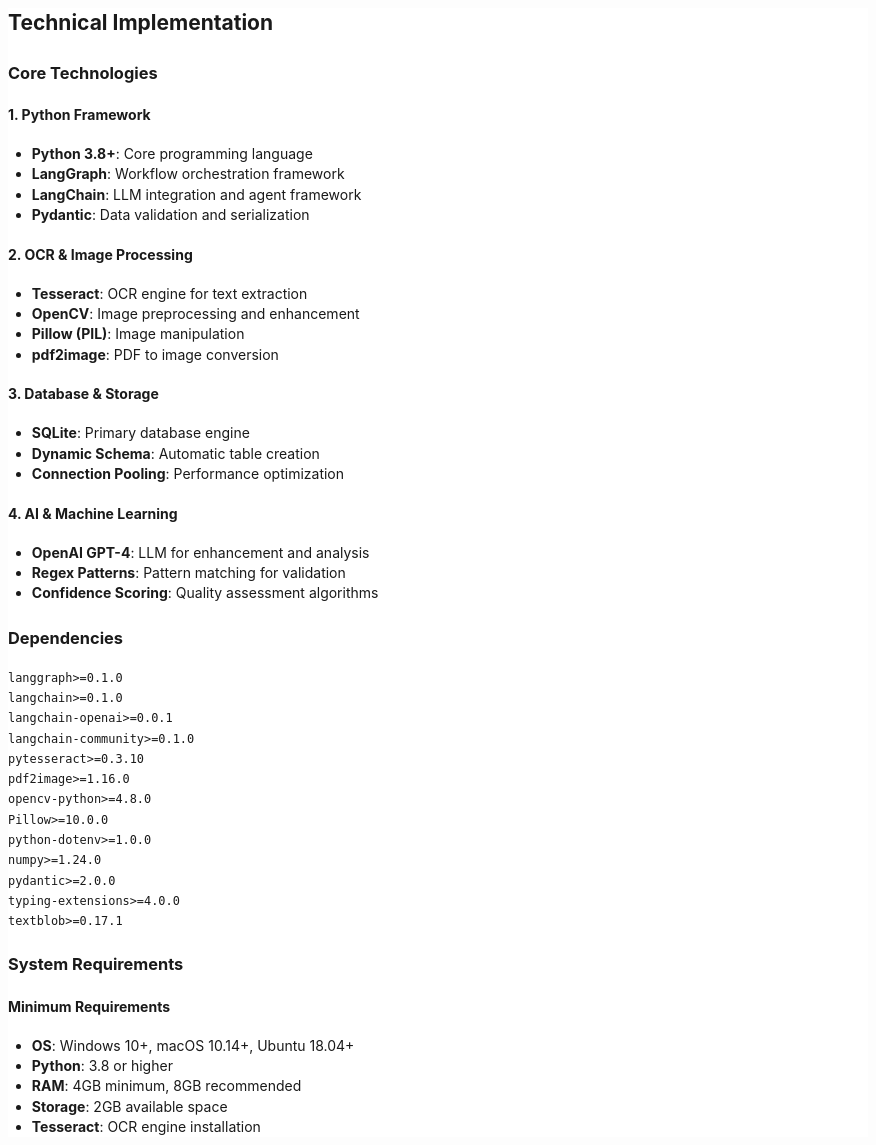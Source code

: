 
## Technical Implementation

### Core Technologies

#### 1. Python Framework
- **Python 3.8+**: Core programming language
- **LangGraph**: Workflow orchestration framework
- **LangChain**: LLM integration and agent framework
- **Pydantic**: Data validation and serialization

#### 2. OCR & Image Processing
- **Tesseract**: OCR engine for text extraction
- **OpenCV**: Image preprocessing and enhancement
- **Pillow (PIL)**: Image manipulation
- **pdf2image**: PDF to image conversion

#### 3. Database & Storage
- **SQLite**: Primary database engine
- **Dynamic Schema**: Automatic table creation
- **Connection Pooling**: Performance optimization

#### 4. AI & Machine Learning
- **OpenAI GPT-4**: LLM for enhancement and analysis
- **Regex Patterns**: Pattern matching for validation
- **Confidence Scoring**: Quality assessment algorithms

### Dependencies

```txt
langgraph>=0.1.0
langchain>=0.1.0
langchain-openai>=0.0.1
langchain-community>=0.1.0
pytesseract>=0.3.10
pdf2image>=1.16.0
opencv-python>=4.8.0
Pillow>=10.0.0
python-dotenv>=1.0.0
numpy>=1.24.0
pydantic>=2.0.0
typing-extensions>=4.0.0
textblob>=0.17.1
```

### System Requirements

#### Minimum Requirements
- **OS**: Windows 10+, macOS 10.14+, Ubuntu 18.04+
- **Python**: 3.8 or higher
- **RAM**: 4GB minimum, 8GB recommended
- **Storage**: 2GB available space
- **Tesseract**: OCR engine installation
